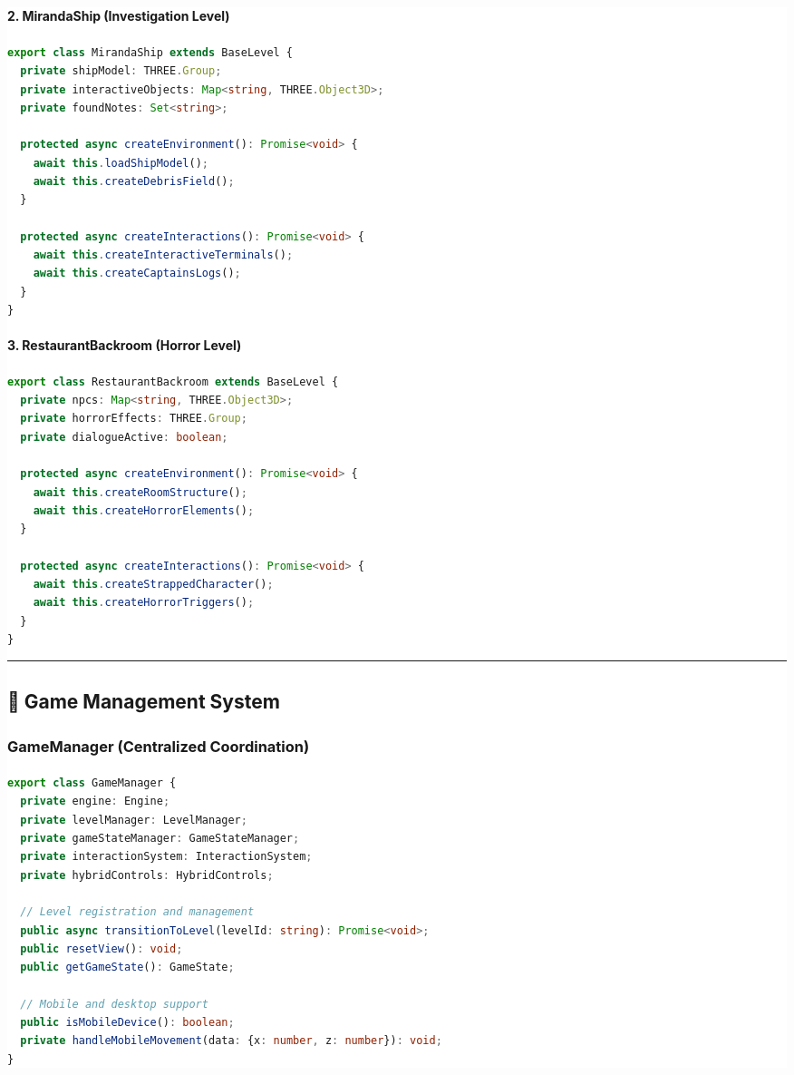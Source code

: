 #### 2. MirandaShip (Investigation Level)
```typescript
export class MirandaShip extends BaseLevel {
  private shipModel: THREE.Group;
  private interactiveObjects: Map<string, THREE.Object3D>;
  private foundNotes: Set<string>;
  
  protected async createEnvironment(): Promise<void> {
    await this.loadShipModel();
    await this.createDebrisField();
  }
  
  protected async createInteractions(): Promise<void> {
    await this.createInteractiveTerminals();
    await this.createCaptainsLogs();
  }
}
```

#### 3. RestaurantBackroom (Horror Level)
```typescript
export class RestaurantBackroom extends BaseLevel {
  private npcs: Map<string, THREE.Object3D>;
  private horrorEffects: THREE.Group;
  private dialogueActive: boolean;
  
  protected async createEnvironment(): Promise<void> {
    await this.createRoomStructure();
    await this.createHorrorElements();
  }
  
  protected async createInteractions(): Promise<void> {
    await this.createStrappedCharacter();
    await this.createHorrorTriggers();
  }
}
```

---

## 🎯 Game Management System

### GameManager (Centralized Coordination)
```typescript
export class GameManager {
  private engine: Engine;
  private levelManager: LevelManager;
  private gameStateManager: GameStateManager;
  private interactionSystem: InteractionSystem;
  private hybridControls: HybridControls;
  
  // Level registration and management
  public async transitionToLevel(levelId: string): Promise<void>;
  public resetView(): void;
  public getGameState(): GameState;
  
  // Mobile and desktop support
  public isMobileDevice(): boolean;
  private handleMobileMovement(data: {x: number, z: number}): void;
}
```
